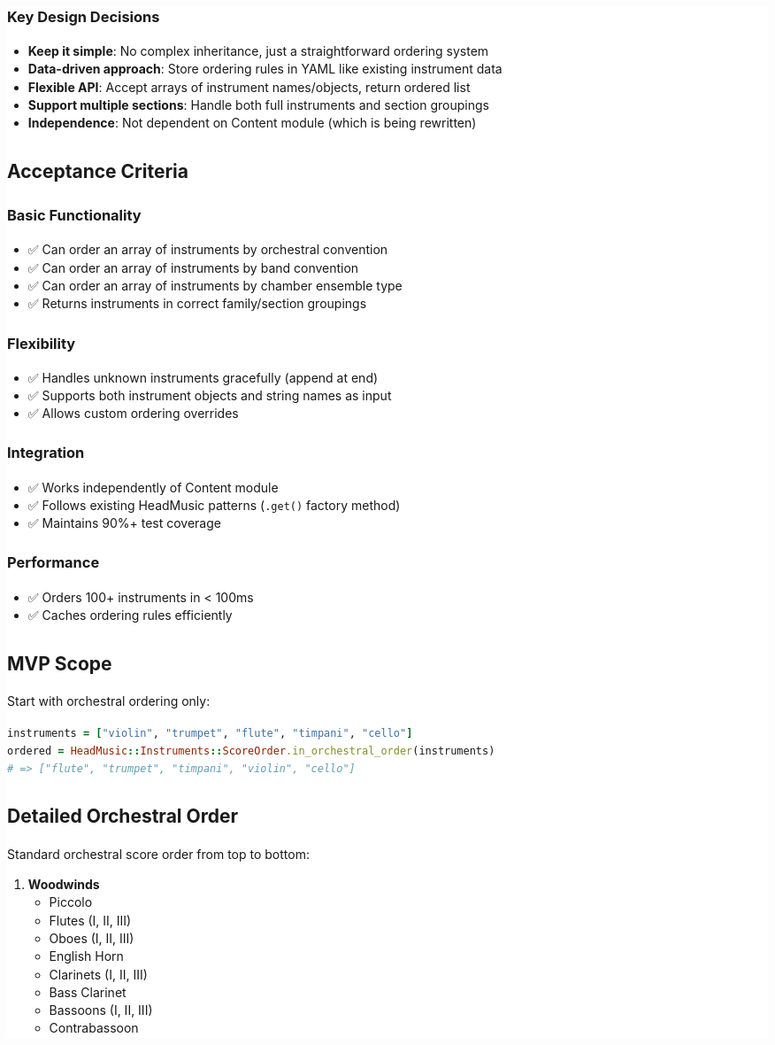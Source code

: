 ### Key Design Decisions

- **Keep it simple**: No complex inheritance, just a straightforward ordering system
- **Data-driven approach**: Store ordering rules in YAML like existing instrument data
- **Flexible API**: Accept arrays of instrument names/objects, return ordered list
- **Support multiple sections**: Handle both full instruments and section groupings
- **Independence**: Not dependent on Content module (which is being rewritten)

## Acceptance Criteria

### Basic Functionality
- ✅ Can order an array of instruments by orchestral convention
- ✅ Can order an array of instruments by band convention
- ✅ Can order an array of instruments by chamber ensemble type
- ✅ Returns instruments in correct family/section groupings

### Flexibility
- ✅ Handles unknown instruments gracefully (append at end)
- ✅ Supports both instrument objects and string names as input
- ✅ Allows custom ordering overrides

### Integration
- ✅ Works independently of Content module
- ✅ Follows existing HeadMusic patterns (`.get()` factory method)
- ✅ Maintains 90%+ test coverage

### Performance
- ✅ Orders 100+ instruments in < 100ms
- ✅ Caches ordering rules efficiently

## MVP Scope

Start with orchestral ordering only:

```ruby
instruments = ["violin", "trumpet", "flute", "timpani", "cello"]
ordered = HeadMusic::Instruments::ScoreOrder.in_orchestral_order(instruments)
# => ["flute", "trumpet", "timpani", "violin", "cello"]
```

## Detailed Orchestral Order

Standard orchestral score order from top to bottom:

1. **Woodwinds**
   - Piccolo
   - Flutes (I, II, III)
   - Oboes (I, II, III)
   - English Horn
   - Clarinets (I, II, III)
   - Bass Clarinet
   - Bassoons (I, II, III)
   - Contrabassoon
